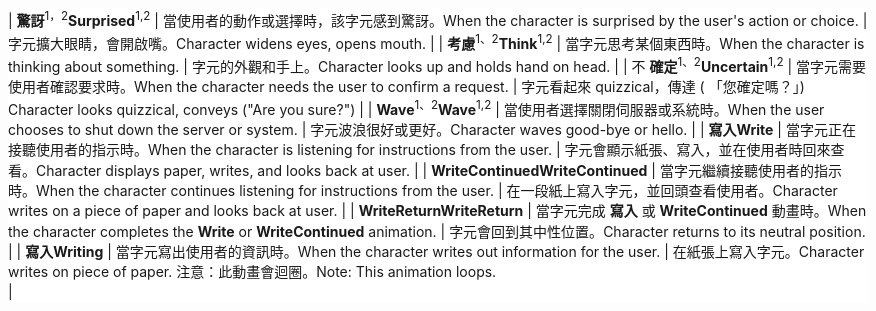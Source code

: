 | <span data-ttu-id="be7df-369">**驚訝**<sup>1，2</sup></span><span class="sxs-lookup"><span data-stu-id="be7df-369">**Surprised**<sup>1,2</sup></span></span>      | <span data-ttu-id="be7df-370">當使用者的動作或選擇時，該字元感到驚訝。</span><span class="sxs-lookup"><span data-stu-id="be7df-370">When the character is surprised by the user's action or choice.</span></span>                                          | <span data-ttu-id="be7df-371">字元擴大眼睛，會開啟嘴。</span><span class="sxs-lookup"><span data-stu-id="be7df-371">Character widens eyes, opens mouth.</span></span>                                                                                                                                                                                    |
| <span data-ttu-id="be7df-372">**考慮**<sup>1、2</sup></span><span class="sxs-lookup"><span data-stu-id="be7df-372">**Think**<sup>1,2</sup></span></span>          | <span data-ttu-id="be7df-373">當字元思考某個東西時。</span><span class="sxs-lookup"><span data-stu-id="be7df-373">When the character is thinking about something.</span></span>                                                          | <span data-ttu-id="be7df-374">字元的外觀和手上。</span><span class="sxs-lookup"><span data-stu-id="be7df-374">Character looks up and holds hand on head.</span></span>                                                                                                                                                                             |
| <span data-ttu-id="be7df-375">不 **確定**<sup>1、2</sup></span><span class="sxs-lookup"><span data-stu-id="be7df-375">**Uncertain**<sup>1,2</sup></span></span>      | <span data-ttu-id="be7df-376">當字元需要使用者確認要求時。</span><span class="sxs-lookup"><span data-stu-id="be7df-376">When the character needs the user to confirm a request.</span></span>                                                  | <span data-ttu-id="be7df-377">字元看起來 quizzical，傳達 ( 「您確定嗎？」) </span><span class="sxs-lookup"><span data-stu-id="be7df-377">Character looks quizzical, conveys ("Are you sure?")</span></span>                                                                                                                                                                   |
| <span data-ttu-id="be7df-378">**Wave**<sup>1、2</sup></span><span class="sxs-lookup"><span data-stu-id="be7df-378">**Wave**<sup>1,2</sup></span></span>           | <span data-ttu-id="be7df-379">當使用者選擇關閉伺服器或系統時。</span><span class="sxs-lookup"><span data-stu-id="be7df-379">When the user chooses to shut down the server or system.</span></span>                                                 | <span data-ttu-id="be7df-380">字元波浪很好或更好。</span><span class="sxs-lookup"><span data-stu-id="be7df-380">Character waves good-bye or hello.</span></span>                                                                                                                                                                                     |
| <span data-ttu-id="be7df-381">**寫入**</span><span class="sxs-lookup"><span data-stu-id="be7df-381">**Write**</span></span>                        | <span data-ttu-id="be7df-382">當字元正在接聽使用者的指示時。</span><span class="sxs-lookup"><span data-stu-id="be7df-382">When the character is listening for instructions from the user.</span></span>                                          | <span data-ttu-id="be7df-383">字元會顯示紙張、寫入，並在使用者時回來查看。</span><span class="sxs-lookup"><span data-stu-id="be7df-383">Character displays paper, writes, and looks back at user.</span></span>                                                                                                                                                              |
| <span data-ttu-id="be7df-384">**WriteContinued**</span><span class="sxs-lookup"><span data-stu-id="be7df-384">**WriteContinued**</span></span>               | <span data-ttu-id="be7df-385">當字元繼續接聽使用者的指示時。</span><span class="sxs-lookup"><span data-stu-id="be7df-385">When the character continues listening for instructions from the user.</span></span>                                   | <span data-ttu-id="be7df-386">在一段紙上寫入字元，並回頭查看使用者。</span><span class="sxs-lookup"><span data-stu-id="be7df-386">Character writes on a piece of paper and looks back at user.</span></span>                                                                                                                                                           |
| <span data-ttu-id="be7df-387">**WriteReturn**</span><span class="sxs-lookup"><span data-stu-id="be7df-387">**WriteReturn**</span></span>                  | <span data-ttu-id="be7df-388">當字元完成 **寫入** 或 **WriteContinued** 動畫時。</span><span class="sxs-lookup"><span data-stu-id="be7df-388">When the character completes the **Write** or **WriteContinued** animation.</span></span>                              | <span data-ttu-id="be7df-389">字元會回到其中性位置。</span><span class="sxs-lookup"><span data-stu-id="be7df-389">Character returns to its neutral position.</span></span>                                                                                                                                                                             |
| <span data-ttu-id="be7df-390">**寫入**</span><span class="sxs-lookup"><span data-stu-id="be7df-390">**Writing**</span></span>                      | <span data-ttu-id="be7df-391">當字元寫出使用者的資訊時。</span><span class="sxs-lookup"><span data-stu-id="be7df-391">When the character writes out information for the user.</span></span>                                                  | <span data-ttu-id="be7df-392">在紙張上寫入字元。</span><span class="sxs-lookup"><span data-stu-id="be7df-392">Character writes on piece of paper.</span></span> <span data-ttu-id="be7df-393">注意：此動畫會迴圈。</span><span class="sxs-lookup"><span data-stu-id="be7df-393">Note: This animation loops.</span></span><br/>                                                                                                                                             |



 
